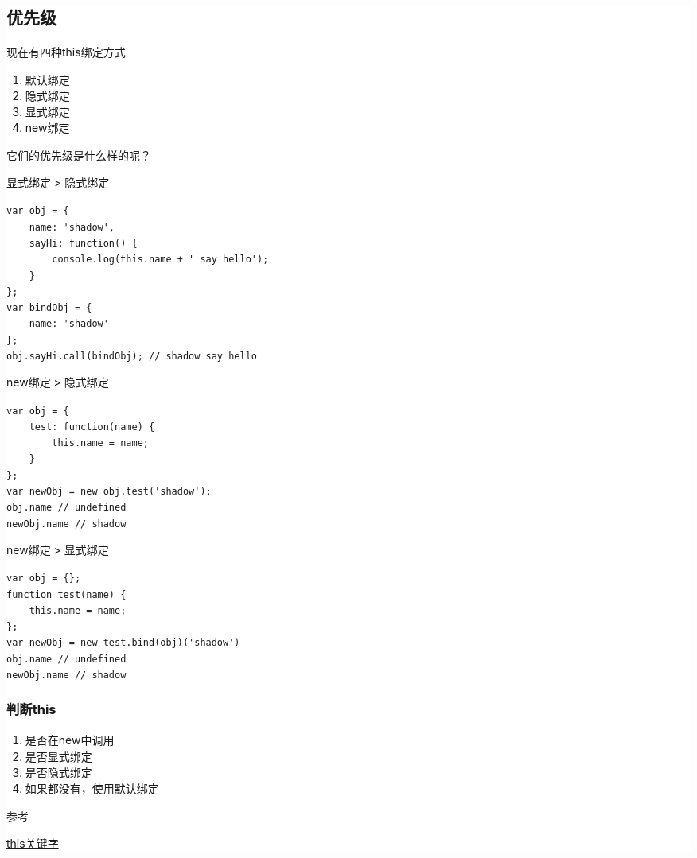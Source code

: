 ## 优先级
现在有四种this绑定方式

1. 默认绑定
2. 隐式绑定
3. 显式绑定
4. new绑定

它们的优先级是什么样的呢？

显式绑定 > 隐式绑定

	var obj = {
		name: 'shadow',
		sayHi: function() {
			console.log(this.name + ' say hello');
		}
	};
	var bindObj = {
		name: 'shadow'
	};
	obj.sayHi.call(bindObj); // shadow say hello
new绑定 > 隐式绑定

	var obj = {
		test: function(name) {
			this.name = name;
		}
	};
	var newObj = new obj.test('shadow');
	obj.name // undefined
	newObj.name // shadow
new绑定 > 显式绑定
	
	var obj = {};
	function test(name) {
		this.name = name;
	};
	var newObj = new test.bind(obj)('shadow')
	obj.name // undefined
	newObj.name // shadow
### 判断this
1. 是否在new中调用
2. 是否显式绑定
3. 是否隐式绑定
4. 如果都没有，使用默认绑定

参考

[this关键字](http://goddyzhao.tumblr.com/post/11218727474/this)
